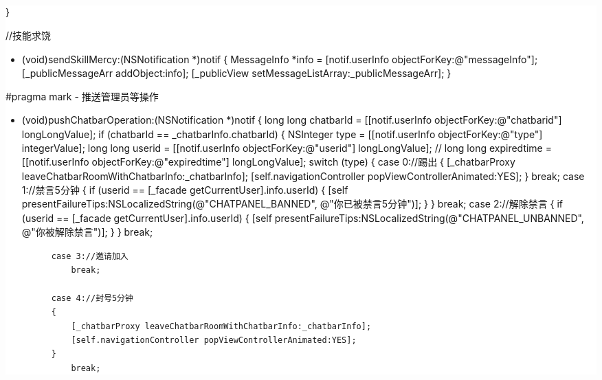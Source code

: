 }

//技能求饶
- (void)sendSkillMercy:(NSNotification *)notif
{
    MessageInfo *info = [notif.userInfo objectForKey:@"messageInfo"];
    [_publicMessageArr addObject:info];
    [_publicView setMessageListArray:_publicMessageArr];
}

#pragma mark - 推送管理员等操作
- (void)pushChatbarOperation:(NSNotification *)notif
{
    long long chatbarId = [[notif.userInfo objectForKey:@"chatbarid"] longLongValue];
    if (chatbarId == _chatbarInfo.chatbarId)
    {
        NSInteger type = [[notif.userInfo objectForKey:@"type"] integerValue];
        long long userid = [[notif.userInfo objectForKey:@"userid"] longLongValue];
//        long long expiredtime = [[notif.userInfo objectForKey:@"expiredtime"] longLongValue];
        switch (type)
        {
            case 0://踢出
            {
                [_chatbarProxy leaveChatbarRoomWithChatbarInfo:_chatbarInfo];
                [self.navigationController popViewControllerAnimated:YES];
            }
                break;
            case 1://禁言5分钟
            {
                if (userid == [_facade getCurrentUser].info.userId)
                {
                    [self presentFailureTips:NSLocalizedString(@"CHATPANEL_BANNED", @"你已被禁言5分钟")];
                }
            }
                break;
            case 2://解除禁言
            {
                if (userid == [_facade getCurrentUser].info.userId)
                {
                    [self presentFailureTips:NSLocalizedString(@"CHATPANEL_UNBANNED", @"你被解除禁言")];
                }
            }
                break;
                
            case 3://邀请加入
                break;
                
            case 4://封号5分钟
            {
                [_chatbarProxy leaveChatbarRoomWithChatbarInfo:_chatbarInfo];
                [self.navigationController popViewControllerAnimated:YES];
            }
                break;
                